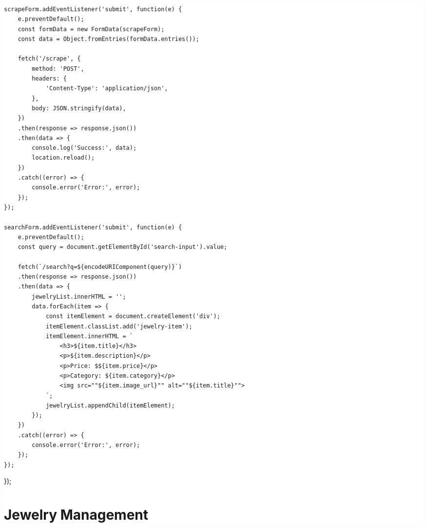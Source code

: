     scrapeForm.addEventListener('submit', function(e) {
        e.preventDefault();
        const formData = new FormData(scrapeForm);
        const data = Object.fromEntries(formData.entries());
        
        fetch('/scrape', {
            method: 'POST',
            headers: {
                'Content-Type': 'application/json',
            },
            body: JSON.stringify(data),
        })
        .then(response => response.json())
        .then(data => {
            console.log('Success:', data);
            location.reload();
        })
        .catch((error) => {
            console.error('Error:', error);
        });
    });

    searchForm.addEventListener('submit', function(e) {
        e.preventDefault();
        const query = document.getElementById('search-input').value;
        
        fetch(`/search?q=${encodeURIComponent(query)}`)
        .then(response => response.json())
        .then(data => {
            jewelryList.innerHTML = '';
            data.forEach(item => {
                const itemElement = document.createElement('div');
                itemElement.classList.add('jewelry-item');
                itemElement.innerHTML = `
                    <h3>${item.title}</h3>
                    <p>${item.description}</p>
                    <p>Price: $${item.price}</p>
                    <p>Category: ${item.category}</p>
                    <img src=""${item.image_url}"" alt=""${item.title}"">
                `;
                jewelryList.appendChild(itemElement);
            });
        })
        .catch((error) => {
            console.error('Error:', error);
        });
    });
});


<!DOCTYPE html>
<html lang=""en"">
<head>
    <meta charset=""UTF-8"">
    <meta name=""viewport"" content=""width=device-width, initial-scale=1.0"">
    <title>Jewelry Management</title>
    <link rel=""stylesheet"" href=""{{ url_for('static', filename='css/style.css') }}"">
</head>
<body>
    <h1>Jewelry Management</h1>
